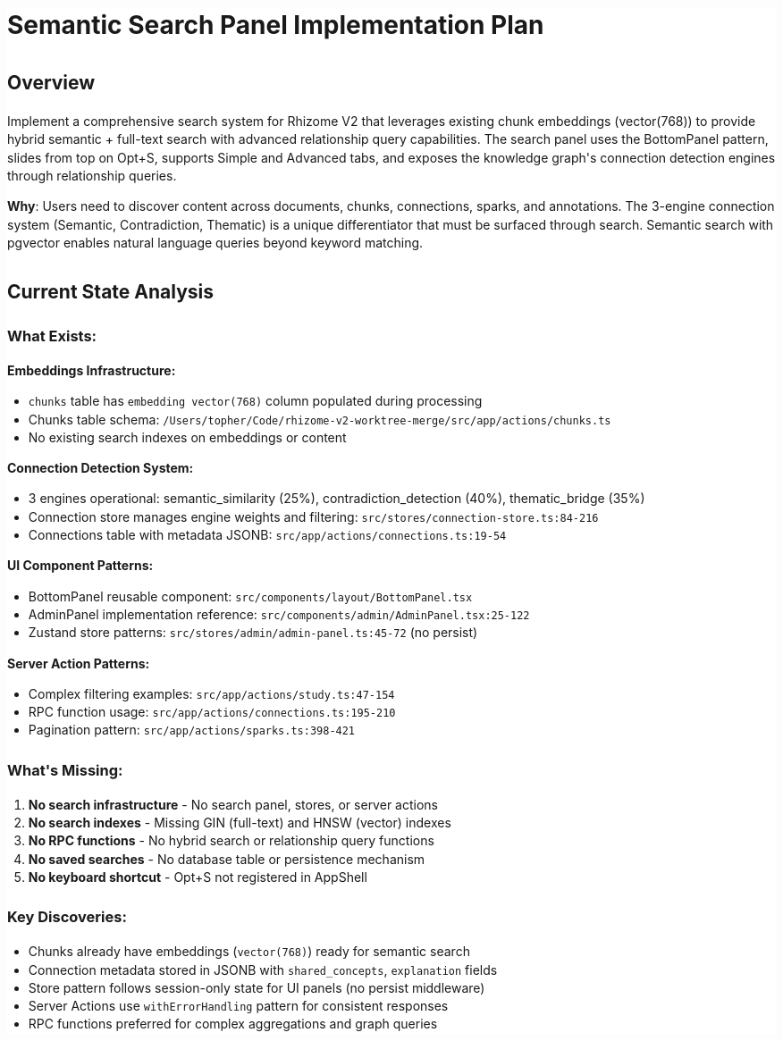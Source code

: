 # Semantic Search Panel Implementation Plan

## Overview

Implement a comprehensive search system for Rhizome V2 that leverages existing chunk embeddings (vector(768)) to provide hybrid semantic + full-text search with advanced relationship query capabilities. The search panel uses the BottomPanel pattern, slides from top on Opt+S, supports Simple and Advanced tabs, and exposes the knowledge graph's connection detection engines through relationship queries.

**Why**: Users need to discover content across documents, chunks, connections, sparks, and annotations. The 3-engine connection system (Semantic, Contradiction, Thematic) is a unique differentiator that must be surfaced through search. Semantic search with pgvector enables natural language queries beyond keyword matching.

## Current State Analysis

### What Exists:

**Embeddings Infrastructure:**
- `chunks` table has `embedding vector(768)` column populated during processing
- Chunks table schema: `/Users/topher/Code/rhizome-v2-worktree-merge/src/app/actions/chunks.ts`
- No existing search indexes on embeddings or content

**Connection Detection System:**
- 3 engines operational: semantic_similarity (25%), contradiction_detection (40%), thematic_bridge (35%)
- Connection store manages engine weights and filtering: `src/stores/connection-store.ts:84-216`
- Connections table with metadata JSONB: `src/app/actions/connections.ts:19-54`

**UI Component Patterns:**
- BottomPanel reusable component: `src/components/layout/BottomPanel.tsx`
- AdminPanel implementation reference: `src/components/admin/AdminPanel.tsx:25-122`
- Zustand store patterns: `src/stores/admin/admin-panel.ts:45-72` (no persist)

**Server Action Patterns:**
- Complex filtering examples: `src/app/actions/study.ts:47-154`
- RPC function usage: `src/app/actions/connections.ts:195-210`
- Pagination pattern: `src/app/actions/sparks.ts:398-421`

### What's Missing:

1. **No search infrastructure** - No search panel, stores, or server actions
2. **No search indexes** - Missing GIN (full-text) and HNSW (vector) indexes
3. **No RPC functions** - No hybrid search or relationship query functions
4. **No saved searches** - No database table or persistence mechanism
5. **No keyboard shortcut** - Opt+S not registered in AppShell

### Key Discoveries:

- Chunks already have embeddings (`vector(768)`) ready for semantic search
- Connection metadata stored in JSONB with `shared_concepts`, `explanation` fields
- Store pattern follows session-only state for UI panels (no persist middleware)
- Server Actions use `withErrorHandling` pattern for consistent responses
- RPC functions preferred for complex aggregations and graph queries
